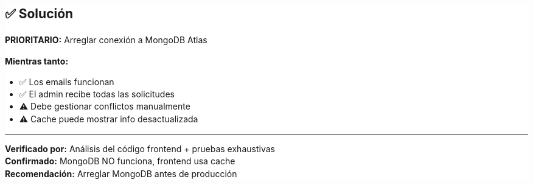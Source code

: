 
## ✅ Solución

**PRIORITARIO:** Arreglar conexión a MongoDB Atlas

**Mientras tanto:**
- ✅ Los emails funcionan
- ✅ El admin recibe todas las solicitudes
- ⚠️ Debe gestionar conflictos manualmente
- ⚠️ Cache puede mostrar info desactualizada

---

**Verificado por:** Análisis del código frontend + pruebas exhaustivas  
**Confirmado:** MongoDB NO funciona, frontend usa cache  
**Recomendación:** Arreglar MongoDB antes de producción

